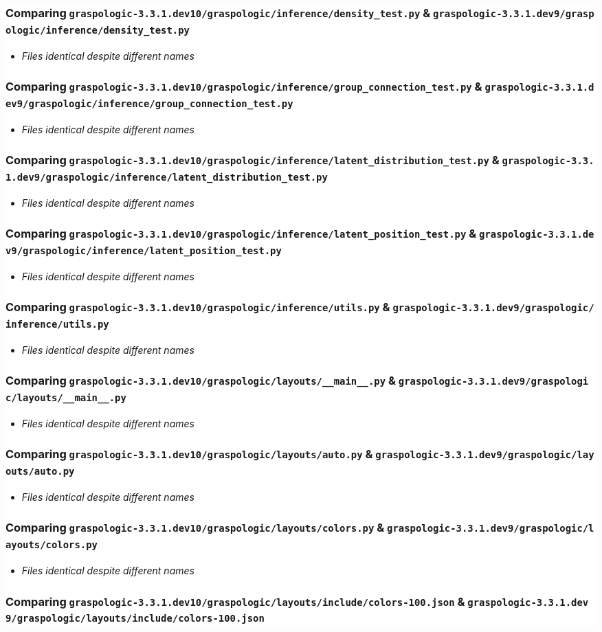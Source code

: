 ### Comparing `graspologic-3.3.1.dev10/graspologic/inference/density_test.py` & `graspologic-3.3.1.dev9/graspologic/inference/density_test.py`

 * *Files identical despite different names*

### Comparing `graspologic-3.3.1.dev10/graspologic/inference/group_connection_test.py` & `graspologic-3.3.1.dev9/graspologic/inference/group_connection_test.py`

 * *Files identical despite different names*

### Comparing `graspologic-3.3.1.dev10/graspologic/inference/latent_distribution_test.py` & `graspologic-3.3.1.dev9/graspologic/inference/latent_distribution_test.py`

 * *Files identical despite different names*

### Comparing `graspologic-3.3.1.dev10/graspologic/inference/latent_position_test.py` & `graspologic-3.3.1.dev9/graspologic/inference/latent_position_test.py`

 * *Files identical despite different names*

### Comparing `graspologic-3.3.1.dev10/graspologic/inference/utils.py` & `graspologic-3.3.1.dev9/graspologic/inference/utils.py`

 * *Files identical despite different names*

### Comparing `graspologic-3.3.1.dev10/graspologic/layouts/__main__.py` & `graspologic-3.3.1.dev9/graspologic/layouts/__main__.py`

 * *Files identical despite different names*

### Comparing `graspologic-3.3.1.dev10/graspologic/layouts/auto.py` & `graspologic-3.3.1.dev9/graspologic/layouts/auto.py`

 * *Files identical despite different names*

### Comparing `graspologic-3.3.1.dev10/graspologic/layouts/colors.py` & `graspologic-3.3.1.dev9/graspologic/layouts/colors.py`

 * *Files identical despite different names*

### Comparing `graspologic-3.3.1.dev10/graspologic/layouts/include/colors-100.json` & `graspologic-3.3.1.dev9/graspologic/layouts/include/colors-100.json`
